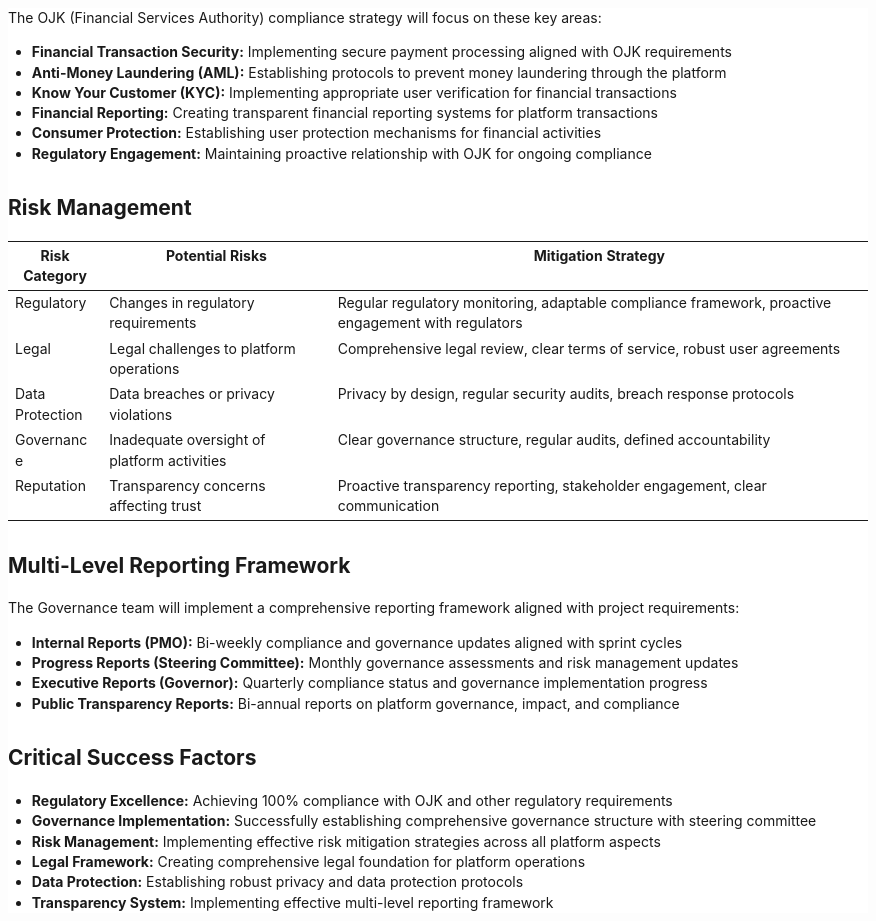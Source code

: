 <aside>

The OJK (Financial Services Authority) compliance strategy will focus on these key areas:

- **Financial Transaction Security:** Implementing secure payment processing aligned with OJK requirements
- **Anti-Money Laundering (AML):** Establishing protocols to prevent money laundering through the platform
- **Know Your Customer (KYC):** Implementing appropriate user verification for financial transactions
- **Financial Reporting:** Creating transparent financial reporting systems for platform transactions
- **Consumer Protection:** Establishing user protection mechanisms for financial activities
- **Regulatory Engagement:** Maintaining proactive relationship with OJK for ongoing compliance
</aside>

## Risk Management

| **Risk Category** | **Potential Risks** | **Mitigation Strategy** |
| --- | --- | --- |
| Regulatory | Changes in regulatory requirements | Regular regulatory monitoring, adaptable compliance framework, proactive engagement with regulators |
| Legal | Legal challenges to platform operations | Comprehensive legal review, clear terms of service, robust user agreements |
| Data Protection | Data breaches or privacy violations | Privacy by design, regular security audits, breach response protocols |
| Governance | Inadequate oversight of platform activities | Clear governance structure, regular audits, defined accountability |
| Reputation | Transparency concerns affecting trust | Proactive transparency reporting, stakeholder engagement, clear communication |

## Multi-Level Reporting Framework

<aside>

The Governance team will implement a comprehensive reporting framework aligned with project requirements:

- **Internal Reports (PMO):** Bi-weekly compliance and governance updates aligned with sprint cycles
- **Progress Reports (Steering Committee):** Monthly governance assessments and risk management updates
- **Executive Reports (Governor):** Quarterly compliance status and governance implementation progress
- **Public Transparency Reports:** Bi-annual reports on platform governance, impact, and compliance
</aside>

## Critical Success Factors

- **Regulatory Excellence:** Achieving 100% compliance with OJK and other regulatory requirements
- **Governance Implementation:** Successfully establishing comprehensive governance structure with steering committee
- **Risk Management:** Implementing effective risk mitigation strategies across all platform aspects
- **Legal Framework:** Creating comprehensive legal foundation for platform operations
- **Data Protection:** Establishing robust privacy and data protection protocols
- **Transparency System:** Implementing effective multi-level reporting framework

